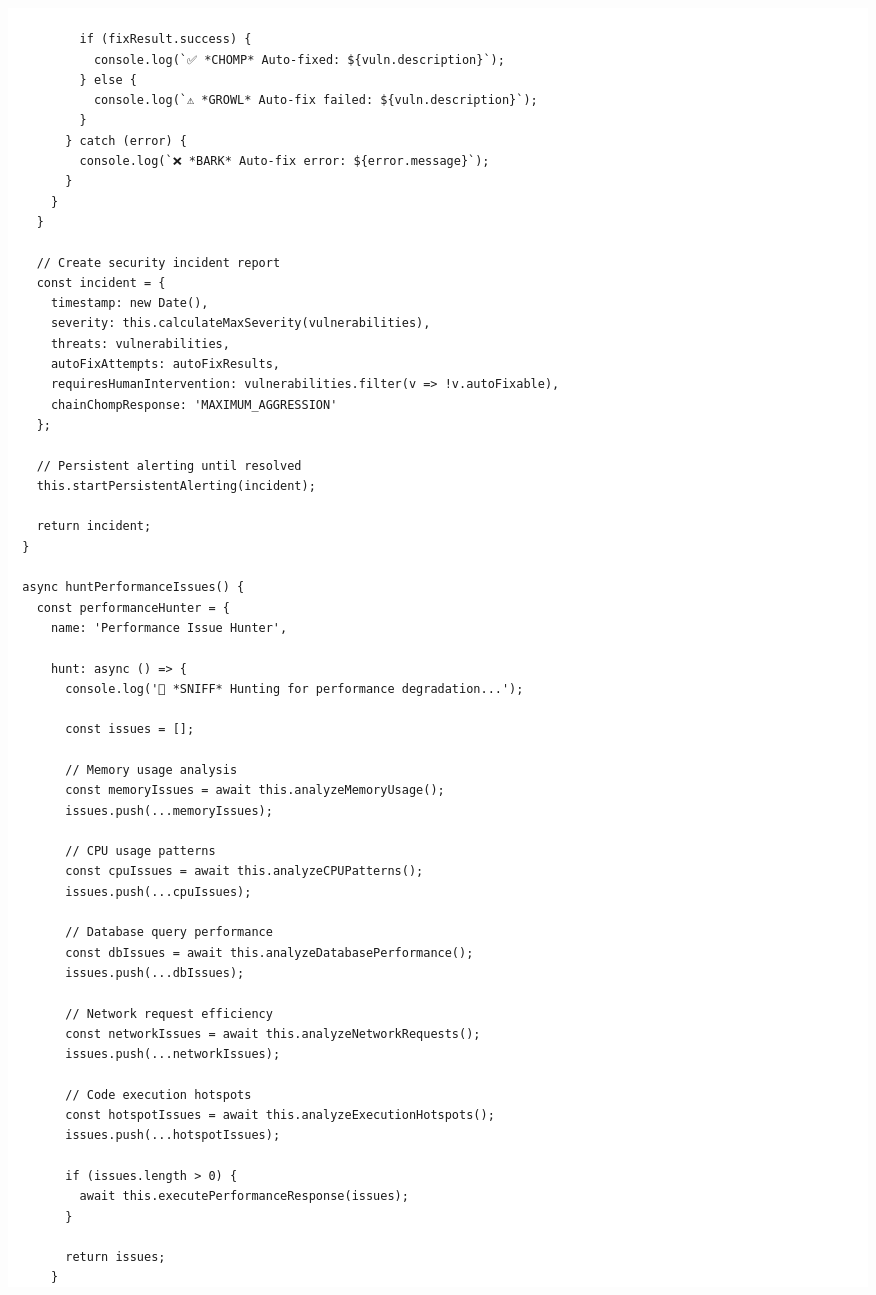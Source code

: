 ```
          
          if (fixResult.success) {
            console.log(`✅ *CHOMP* Auto-fixed: ${vuln.description}`);
          } else {
            console.log(`⚠️ *GROWL* Auto-fix failed: ${vuln.description}`);
          }
        } catch (error) {
          console.log(`❌ *BARK* Auto-fix error: ${error.message}`);
        }
      }
    }
    
    // Create security incident report
    const incident = {
      timestamp: new Date(),
      severity: this.calculateMaxSeverity(vulnerabilities),
      threats: vulnerabilities,
      autoFixAttempts: autoFixResults,
      requiresHumanIntervention: vulnerabilities.filter(v => !v.autoFixable),
      chainChompResponse: 'MAXIMUM_AGGRESSION'
    };
    
    // Persistent alerting until resolved
    this.startPersistentAlerting(incident);
    
    return incident;
  }
  
  async huntPerformanceIssues() {
    const performanceHunter = {
      name: 'Performance Issue Hunter',
      
      hunt: async () => {
        console.log('🏃 *SNIFF* Hunting for performance degradation...');
        
        const issues = [];
        
        // Memory usage analysis
        const memoryIssues = await this.analyzeMemoryUsage();
        issues.push(...memoryIssues);
        
        // CPU usage patterns
        const cpuIssues = await this.analyzeCPUPatterns();
        issues.push(...cpuIssues);
        
        // Database query performance
        const dbIssues = await this.analyzeDatabasePerformance();
        issues.push(...dbIssues);
        
        // Network request efficiency
        const networkIssues = await this.analyzeNetworkRequests();
        issues.push(...networkIssues);
        
        // Code execution hotspots
        const hotspotIssues = await this.analyzeExecutionHotspots();
        issues.push(...hotspotIssues);
        
        if (issues.length > 0) {
          await this.executePerformanceResponse(issues);
        }
        
        return issues;
      }
```